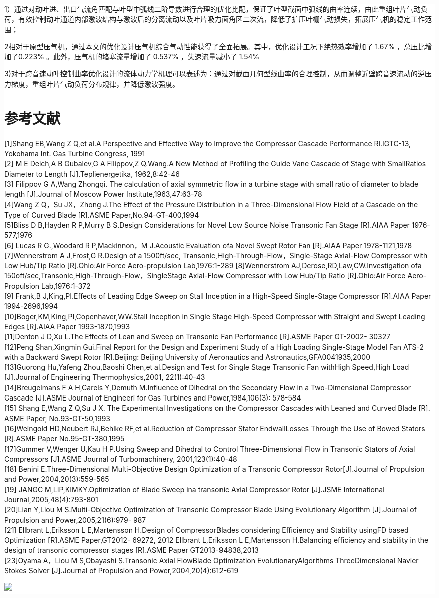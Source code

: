 1）通过对动叶进、出口气流角匹配与叶型中弧线二阶导数进行合理的优化比配，保证了叶型截面中弧线的曲率连续，由此重组叶片气动负荷，有效控制动叶通道内部激波结构与激波后的分离流动以及叶片吸力面角区二次流，降低了扩压叶栅气动损失，拓展压气机的稳定工作范围；

2相对于原型压气机，通过本文的优化设计压气机综合气动性能获得了全面拓展。其中，优化设计工况下绝热效率增加了 $1 . 6 7 \%$ ，总压比增加了$0 . 2 2 3 \%$ 。此外，压气机的堵塞流量增加了 $0 . 5 3 7 \%$ ，失速流量减小了 $1 . 5 4 \%$

3)对于跨音速动叶控制曲率优化设计的流体动力学机理可以表述为：通过对截面几何型线曲率的合理控制，从而调整近壁跨音速流动的逆压力梯度，重组叶片气动负荷分布规律，并降低激波强度。

# 参考文献

[1]Shang EB,Wang Z Q,et al.A Perspective and Effective Way to Improve the Compressor Cascade Performance Rl.IGTC-13, Yokohama Int. Gas Turbine Congress, 1991   
[2] M E Deich,A B Gubalev,G A Filippov,Z Q.Wang.A New Method of Profiling the Guide Vane Cascade of Stage with SmallRatios Diameter to Length [J].Teplienergetika, 1962,8:42-46   
[3] Filippov G A,Wang Zhongqi. The calculation of axial symmetric flow in a turbine stage with small ratio of diameter to blade length [J].Journal of Moscow Power Institute,1963,47:63-78   
[4]Wang Z Q，Su JX，Zhong J.The Effect of the Pressure Distribution in a Three-Dimensional Flow Field of a Cascade on the Type of Curved Blade [R].ASME Paper,No.94-GT-400,1994   
[5]Bliss D B,Hayden R P,Murry B S.Design Considerations for Novel Low Source Noise Transonic Fan Stage [R].AIAA Paper 1976-577,1976   
[6] Lucas R G.,Woodard R P,Mackinnon，M J.Acoustic Evaluation ofa Novel Swept Rotor Fan [R].AIAA Paper 1978-1121,1978   
[7]Wennerstrom A J,Frost,G R.Design of a 1500ft/sec, Transonic,High-Through-Flow，Single-Stage Axial-Flow Compressor with Low Hub/Tip Ratio [R].Ohio:Air Force Aero-propulsion Lab,1976:1-289 [8]Wennerstrom AJ,Derose,RD,Law,CW.Investigation ofa 150oft/sec,Transonic,High-Through-Flow，SingleStage Axial-Flow Compressor with Low Hub/Tip Ratio [R].Ohio:Air Force Aero-Propulsion Lab,1976:1-372   
[9] Frank,B J,King,PI.Effects of Leading Edge Sweep on Stall Inception in a High-Speed Single-Stage Compressor [R].AIAA Paper 1994-2696,1994   
[10]Boger,KM,King,PI,Copenhaver,WW.Stall Inception in Single Stage High-Speed Compressor with Straight and Swept Leading Edges [R].AIAA Paper 1993-1870,1993   
[11]Denton J D,Xu L.The Effects of Lean and Sweep on Transonic Fan Performance [R].ASME Paper GT-2002- 30327   
[12]Peng Shan,Xingmin Gui.Final Report for the Design and Experiment Study of a High Loading Single-Stage Model Fan ATS-2 with a Backward Swept Rotor [R].Beijing: Beijing University of Aeronautics and Astronautics,GFA0041935,2000   
[13]Guorong Hu,Yafeng Zhou,Baoshi Chen,et al.Design and Test for Single Stage Transonic Fan withHigh Speed,High Load [J].Journal of Engineering Thermophysics,2001, 22(1):40-43   
[14]Breugelmans F A H,Carels Y,Demuth M.Influence of Dihedral on the Secondary Flow in a Two-Dimensional Compressor Cascade [J].ASME Journal of Engineeri for Gas Turbines and Power,1984,106(3): 578-584   
[15] Shang E,Wang Z Q,Su J X. The Experimental Investigations on the Compressor Cascades with Leaned and Curved Blade [R]. ASME Paper, No.93-GT-50,1993   
[16]Weingold HD,Neubert RJ,Behlke RF,et al.Reduction of Compressor Stator EndwallLosses Through the Use of Bowed Stators [R].ASME Paper No.95-GT-380,1995   
[17]Gummer V,Wenger U,Kau H P.Using Sweep and Dihedral to Control Three-Dimensional Flow in Transonic Stators of Axial Compressors [J].ASME Journal of Turbomachinery, 2001,123(1):40-48   
[18] Benini E.Three-Dimensional Multi-Objective Design Optimization of a Transonic Compressor Rotor[J].Journal of Propulsion and Power,2004,20(3):559-565   
[19] JANGC M,LIP,KIMKY.Optimization of Blade Sweep ina transonic Axial Compressor Rotor [J].JSME International Journal,2005,48(4):793-801   
[20]Lian Y,Liou M S.Multi-Objective Optimization of Transonic Compressor Blade Using Evolutionary Algorithm [J].Journal of Propulsion and Power,2005,21(6):979- 987   
[21] Ellbrant L,Eriksson L E,Martensson H.Design of CompressorBlades considering Efficiency and Stability usingFD based Optimization [R].ASME Paper,GT2012- 69272, 2012 Ellbrant L,Eriksson L E,Martensson H.Balancing efficiency and stability in the design of transonic compressor stages [R].ASME Paper GT2013-94838,2013   
[23]Oyama A，Liou M S,Obayashi S.Transonic Axial FlowBlade Optimization EvolutionaryAlgorithms ThreeDimensional Navier Stokes Solver [J].Journal of Propulsion and Power,2004,20(4):612-619

![](images/c1d9d8e5aae87ea41b594c22270273dbee0288fe3bb36463a6e9f75dc42d6abb.jpg)